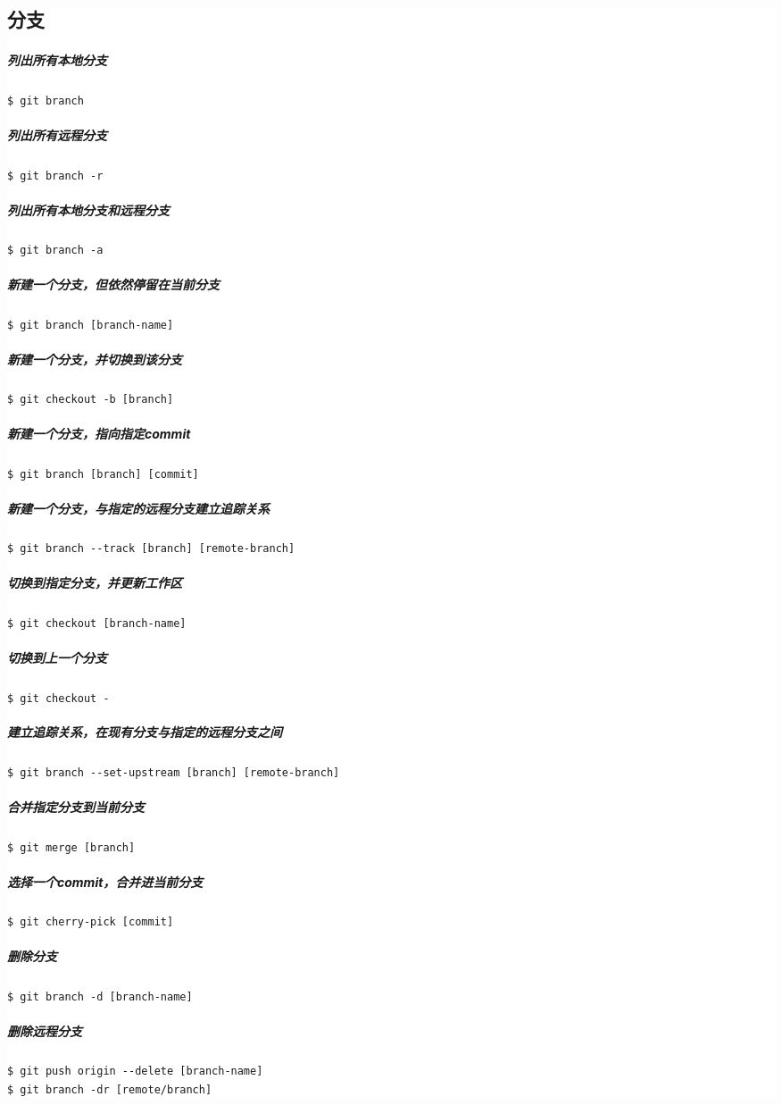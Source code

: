 ## 分支
##### 列出所有本地分支
```
$ git branch
```
##### 列出所有远程分支
```
$ git branch -r
```
##### 列出所有本地分支和远程分支
```
$ git branch -a
```
##### 新建一个分支，但依然停留在当前分支
```
$ git branch [branch-name]
```
##### 新建一个分支，并切换到该分支
```
$ git checkout -b [branch]
```
##### 新建一个分支，指向指定commit
```
$ git branch [branch] [commit]
```
##### 新建一个分支，与指定的远程分支建立追踪关系
```
$ git branch --track [branch] [remote-branch]
```
##### 切换到指定分支，并更新工作区
```
$ git checkout [branch-name]
```
##### 切换到上一个分支
```
$ git checkout -
```
##### 建立追踪关系，在现有分支与指定的远程分支之间
```
$ git branch --set-upstream [branch] [remote-branch]
```
##### 合并指定分支到当前分支
```
$ git merge [branch]
```
##### 选择一个commit，合并进当前分支
```
$ git cherry-pick [commit]
```
##### 删除分支
```
$ git branch -d [branch-name]
```
##### 删除远程分支
```
$ git push origin --delete [branch-name]
$ git branch -dr [remote/branch]
```
